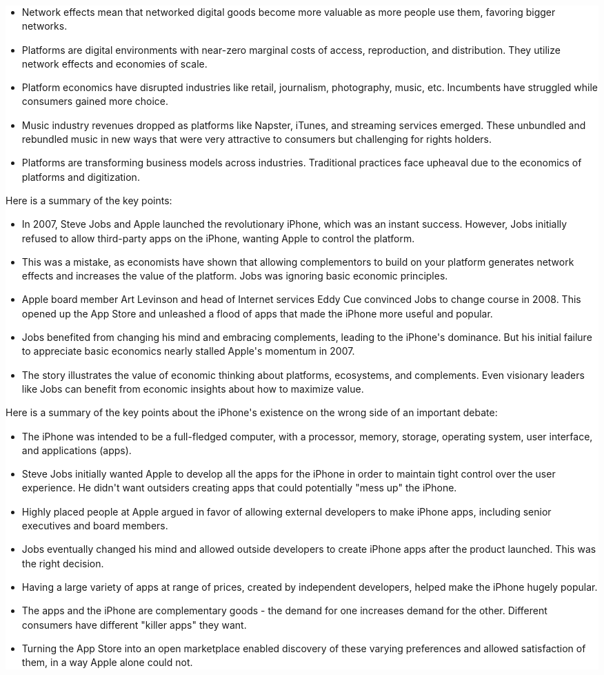 - Network effects mean that networked digital goods become more valuable as more people use them, favoring bigger networks. 

- Platforms are digital environments with near-zero marginal costs of access, reproduction, and distribution. They utilize network effects and economies of scale.

- Platform economics have disrupted industries like retail, journalism, photography, music, etc. Incumbents have struggled while consumers gained more choice. 

- Music industry revenues dropped as platforms like Napster, iTunes, and streaming services emerged. These unbundled and rebundled music in new ways that were very attractive to consumers but challenging for rights holders.

- Platforms are transforming business models across industries. Traditional practices face upheaval due to the economics of platforms and digitization.

 Here is a summary of the key points:

- In 2007, Steve Jobs and Apple launched the revolutionary iPhone, which was an instant success. However, Jobs initially refused to allow third-party apps on the iPhone, wanting Apple to control the platform. 

- This was a mistake, as economists have shown that allowing complementors to build on your platform generates network effects and increases the value of the platform. Jobs was ignoring basic economic principles.

- Apple board member Art Levinson and head of Internet services Eddy Cue convinced Jobs to change course in 2008. This opened up the App Store and unleashed a flood of apps that made the iPhone more useful and popular.

- Jobs benefited from changing his mind and embracing complements, leading to the iPhone's dominance. But his initial failure to appreciate basic economics nearly stalled Apple's momentum in 2007.

- The story illustrates the value of economic thinking about platforms, ecosystems, and complements. Even visionary leaders like Jobs can benefit from economic insights about how to maximize value.

 Here is a summary of the key points about the iPhone's existence on the wrong side of an important debate:

- The iPhone was intended to be a full-fledged computer, with a processor, memory, storage, operating system, user interface, and applications (apps). 

- Steve Jobs initially wanted Apple to develop all the apps for the iPhone in order to maintain tight control over the user experience. He didn't want outsiders creating apps that could potentially "mess up" the iPhone. 

- Highly placed people at Apple argued in favor of allowing external developers to make iPhone apps, including senior executives and board members. 

- Jobs eventually changed his mind and allowed outside developers to create iPhone apps after the product launched. This was the right decision.

- Having a large variety of apps at range of prices, created by independent developers, helped make the iPhone hugely popular. 

- The apps and the iPhone are complementary goods - the demand for one increases demand for the other. Different consumers have different "killer apps" they want. 

- Turning the App Store into an open marketplace enabled discovery of these varying preferences and allowed satisfaction of them, in a way Apple alone could not.
